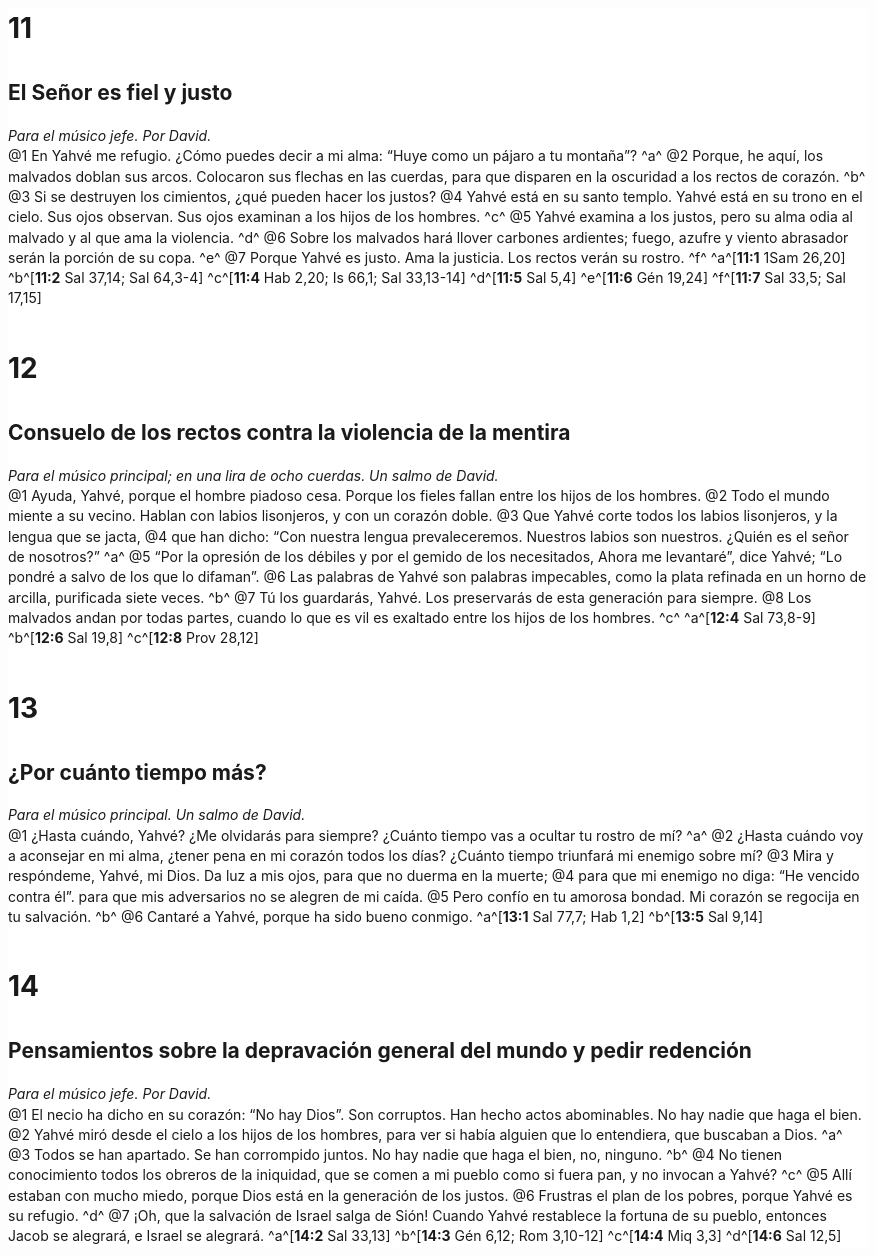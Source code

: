 # 11
## El Señor es fiel y justo
*Para el músico jefe. Por David.* \
@1 En Yahvé me refugio. ¿Cómo puedes decir a mi alma: “Huye como un pájaro a tu montaña”? ^a^ @2 Porque, he aquí, los malvados doblan sus arcos. Colocaron sus flechas en las cuerdas, para que disparen en la oscuridad a los rectos de corazón. ^b^ @3 Si se destruyen los cimientos, ¿qué pueden hacer los justos? @4 Yahvé está en su santo templo. Yahvé está en su trono en el cielo. Sus ojos observan. Sus ojos examinan a los hijos de los hombres. ^c^ @5 Yahvé examina a los justos, pero su alma odia al malvado y al que ama la violencia. ^d^ @6 Sobre los malvados hará llover carbones ardientes; fuego, azufre y viento abrasador serán la porción de su copa. ^e^ @7 Porque Yahvé es justo. Ama la justicia. Los rectos verán su rostro. ^f^
^a^[**11:1** 1Sam 26,20] ^b^[**11:2** Sal 37,14; Sal 64,3-4] ^c^[**11:4** Hab 2,20; Is 66,1; Sal 33,13-14] ^d^[**11:5** Sal 5,4] ^e^[**11:6** Gén 19,24] ^f^[**11:7** Sal 33,5; Sal 17,15]

# 12
## Consuelo de los rectos contra la violencia de la mentira
*Para el músico principal; en una lira de ocho cuerdas. Un salmo de David.* \
@1 Ayuda, Yahvé, porque el hombre piadoso cesa. Porque los fieles fallan entre los hijos de los hombres. @2 Todo el mundo miente a su vecino. Hablan con labios lisonjeros, y con un corazón doble. @3 Que Yahvé corte todos los labios lisonjeros, y la lengua que se jacta, @4 que han dicho: “Con nuestra lengua prevaleceremos. Nuestros labios son nuestros. ¿Quién es el señor de nosotros?” ^a^ @5 “Por la opresión de los débiles y por el gemido de los necesitados, Ahora me levantaré”, dice Yahvé; “Lo pondré a salvo de los que lo difaman”. @6 Las palabras de Yahvé son palabras impecables, como la plata refinada en un horno de arcilla, purificada siete veces. ^b^ @7 Tú los guardarás, Yahvé. Los preservarás de esta generación para siempre. @8 Los malvados andan por todas partes, cuando lo que es vil es exaltado entre los hijos de los hombres. ^c^
^a^[**12:4** Sal 73,8-9] ^b^[**12:6** Sal 19,8] ^c^[**12:8** Prov 28,12]

# 13
## ¿Por cuánto tiempo más?
*Para el músico principal. Un salmo de David.* \
@1 ¿Hasta cuándo, Yahvé? ¿Me olvidarás para siempre? ¿Cuánto tiempo vas a ocultar tu rostro de mí? ^a^ @2 ¿Hasta cuándo voy a aconsejar en mi alma, ¿tener pena en mi corazón todos los días? ¿Cuánto tiempo triunfará mi enemigo sobre mí? @3 Mira y respóndeme, Yahvé, mi Dios. Da luz a mis ojos, para que no duerma en la muerte; @4 para que mi enemigo no diga: “He vencido contra él”. para que mis adversarios no se alegren de mi caída. @5 Pero confío en tu amorosa bondad. Mi corazón se regocija en tu salvación. ^b^ @6 Cantaré a Yahvé, porque ha sido bueno conmigo.
^a^[**13:1** Sal 77,7; Hab 1,2] ^b^[**13:5** Sal 9,14]

# 14
## Pensamientos sobre la depravación general del mundo y pedir redención
*Para el músico jefe. Por David.* \
@1 El necio ha dicho en su corazón: “No hay Dios”. Son corruptos. Han hecho actos abominables. No hay nadie que haga el bien. @2 Yahvé miró desde el cielo a los hijos de los hombres, para ver si había alguien que lo entendiera, que buscaban a Dios. ^a^ @3 Todos se han apartado. Se han corrompido juntos. No hay nadie que haga el bien, no, ninguno. ^b^ @4 No tienen conocimiento todos los obreros de la iniquidad, que se comen a mi pueblo como si fuera pan, y no invocan a Yahvé? ^c^ @5 Allí estaban con mucho miedo, porque Dios está en la generación de los justos. @6 Frustras el plan de los pobres, porque Yahvé es su refugio. ^d^ @7 ¡Oh, que la salvación de Israel salga de Sión! Cuando Yahvé restablece la fortuna de su pueblo, entonces Jacob se alegrará, e Israel se alegrará.
^a^[**14:2** Sal 33,13] ^b^[**14:3** Gén 6,12; Rom 3,10-12] ^c^[**14:4** Miq 3,3] ^d^[**14:6** Sal 12,5]
